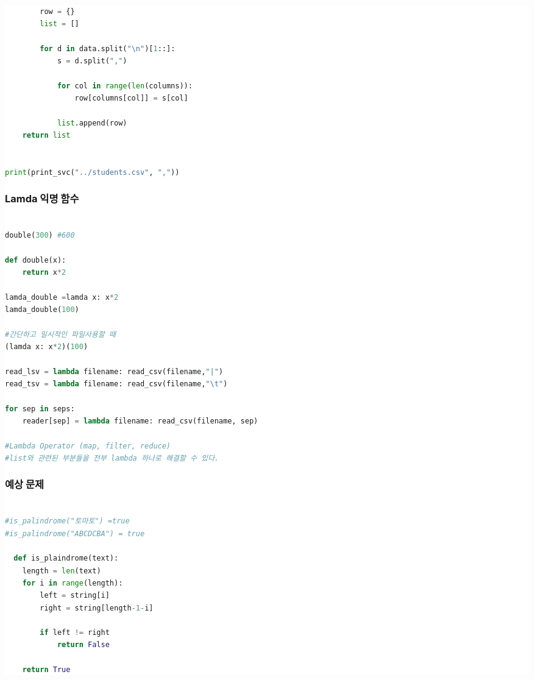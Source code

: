 ``` python
        row = {}
        list = []

        for d in data.split("\n")[1::]:
            s = d.split(",")

            for col in range(len(columns)):
                row[columns[col]] = s[col]

            list.append(row)
    return list


print(print_svc("../students.csv", ","))


```


### Lamda 익명 함수


``` python 

double(300) #600

def double(x):
	return x*2

lamda_double =lamda x: x*2
lamda_double(100)

#간단하고 일시적인 파일사용할 때
(lamda x: x*2)(100)

read_lsv = lambda filename: read_csv(filename,"|")
read_tsv = lambda filename: read_csv(filename,"\t")

for sep in seps:
	reader[sep] = lambda filename: read_csv(filename, sep)

#Lambda Operator (map, filter, reduce) 
#list와 관련된 부분들을 전부 lambda 하나로 해결할 수 있다. 


```


### 예상 문제 

``` python 

#is_palindrome("토마토") =true 
#is_palindrome("ABCDCBA") = true

  def is_plaindrome(text):
	length = len(text)
	for i in range(length):
		left = string[i] 
		right = string[length-1-i]
		
		if left != right 
			return False

	return True
```
